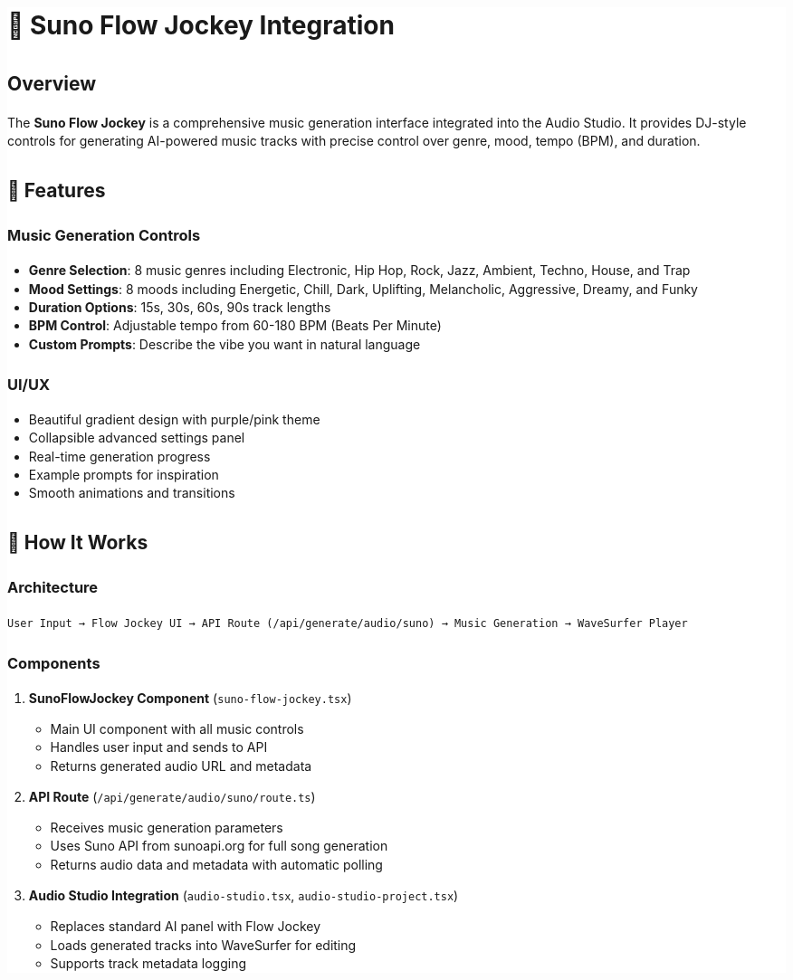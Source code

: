 # 🎵 Suno Flow Jockey Integration

## Overview

The **Suno Flow Jockey** is a comprehensive music generation interface integrated into the Audio Studio. It provides DJ-style controls for generating AI-powered music tracks with precise control over genre, mood, tempo (BPM), and duration.

## 🎹 Features

### Music Generation Controls

- **Genre Selection**: 8 music genres including Electronic, Hip Hop, Rock, Jazz, Ambient, Techno, House, and Trap
- **Mood Settings**: 8 moods including Energetic, Chill, Dark, Uplifting, Melancholic, Aggressive, Dreamy, and Funky
- **Duration Options**: 15s, 30s, 60s, 90s track lengths
- **BPM Control**: Adjustable tempo from 60-180 BPM (Beats Per Minute)
- **Custom Prompts**: Describe the vibe you want in natural language

### UI/UX

- Beautiful gradient design with purple/pink theme
- Collapsible advanced settings panel
- Real-time generation progress
- Example prompts for inspiration
- Smooth animations and transitions

## 🔧 How It Works

### Architecture

```
User Input → Flow Jockey UI → API Route (/api/generate/audio/suno) → Music Generation → WaveSurfer Player
```

### Components

1. **SunoFlowJockey Component** (`suno-flow-jockey.tsx`)
   - Main UI component with all music controls
   - Handles user input and sends to API
   - Returns generated audio URL and metadata

2. **API Route** (`/api/generate/audio/suno/route.ts`)
   - Receives music generation parameters
   - Uses Suno API from sunoapi.org for full song generation
   - Returns audio data and metadata with automatic polling

3. **Audio Studio Integration** (`audio-studio.tsx`, `audio-studio-project.tsx`)
   - Replaces standard AI panel with Flow Jockey
   - Loads generated tracks into WaveSurfer for editing
   - Supports track metadata logging
